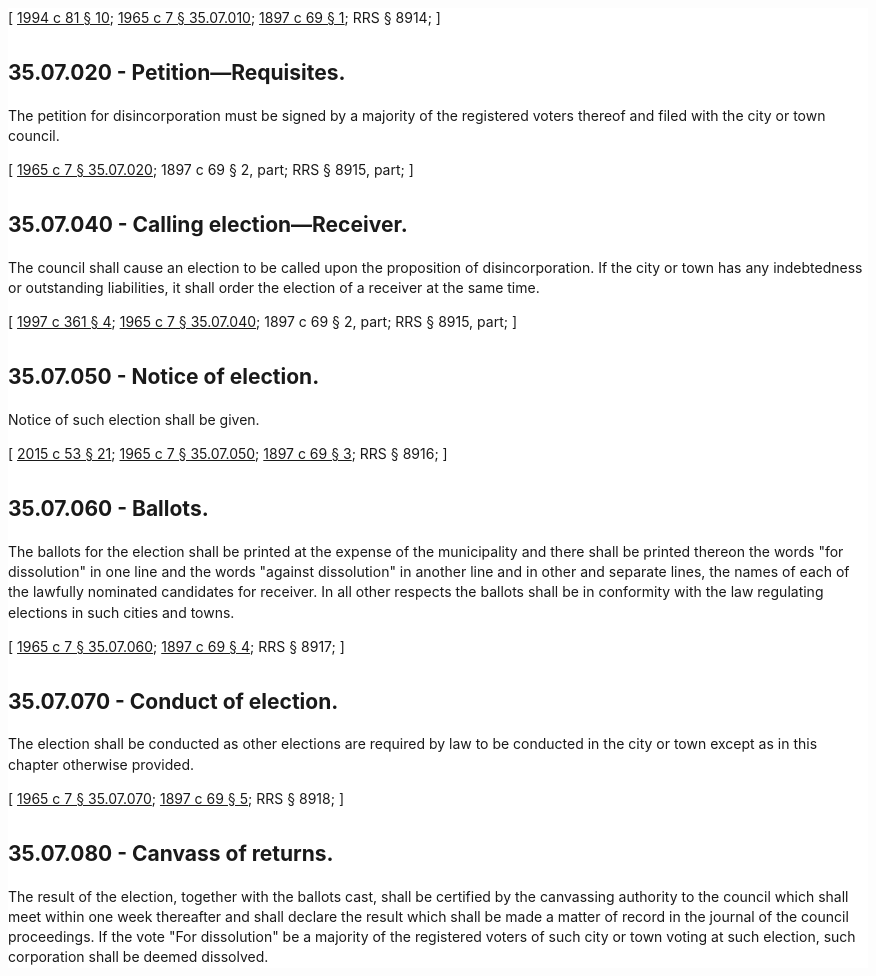 \[ [1994 c 81 § 10](https://lawfilesext.leg.wa.gov/biennium/1993-94/Pdf/Bills/Session%20Laws/House/2244.SL.pdf?cite=1994%20c%2081%20§%2010); [1965 c 7 § 35.07.010](https://leg.wa.gov/CodeReviser/documents/sessionlaw/1965c7.pdf?cite=1965%20c%207%20§%2035.07.010); [1897 c 69 § 1](https://leg.wa.gov/CodeReviser/documents/sessionlaw/1897c69.pdf?cite=1897%20c%2069%20§%201); RRS § 8914; \]

## 35.07.020 - Petition—Requisites.
The petition for disincorporation must be signed by a majority of the registered voters thereof and filed with the city or town council.

\[ [1965 c 7 § 35.07.020](https://leg.wa.gov/CodeReviser/documents/sessionlaw/1965c7.pdf?cite=1965%20c%207%20§%2035.07.020); 1897 c 69 § 2, part; RRS § 8915, part; \]

## 35.07.040 - Calling election—Receiver.
The council shall cause an election to be called upon the proposition of disincorporation. If the city or town has any indebtedness or outstanding liabilities, it shall order the election of a receiver at the same time.

\[ [1997 c 361 § 4](https://lawfilesext.leg.wa.gov/biennium/1997-98/Pdf/Bills/Session%20Laws/Senate/5336-S.SL.pdf?cite=1997%20c%20361%20§%204); [1965 c 7 § 35.07.040](https://leg.wa.gov/CodeReviser/documents/sessionlaw/1965c7.pdf?cite=1965%20c%207%20§%2035.07.040); 1897 c 69 § 2, part; RRS § 8915, part; \]

## 35.07.050 - Notice of election.
Notice of such election shall be given.

\[ [2015 c 53 § 21](https://lawfilesext.leg.wa.gov/biennium/2015-16/Pdf/Bills/Session%20Laws/House/1806-S.SL.pdf?cite=2015%20c%2053%20§%2021); [1965 c 7 § 35.07.050](https://leg.wa.gov/CodeReviser/documents/sessionlaw/1965c7.pdf?cite=1965%20c%207%20§%2035.07.050); [1897 c 69 § 3](https://leg.wa.gov/CodeReviser/documents/sessionlaw/1897c69.pdf?cite=1897%20c%2069%20§%203); RRS § 8916; \]

## 35.07.060 - Ballots.
The ballots for the election shall be printed at the expense of the municipality and there shall be printed thereon the words "for dissolution" in one line and the words "against dissolution" in another line and in other and separate lines, the names of each of the lawfully nominated candidates for receiver. In all other respects the ballots shall be in conformity with the law regulating elections in such cities and towns.

\[ [1965 c 7 § 35.07.060](https://leg.wa.gov/CodeReviser/documents/sessionlaw/1965c7.pdf?cite=1965%20c%207%20§%2035.07.060); [1897 c 69 § 4](https://leg.wa.gov/CodeReviser/documents/sessionlaw/1897c69.pdf?cite=1897%20c%2069%20§%204); RRS § 8917; \]

## 35.07.070 - Conduct of election.
The election shall be conducted as other elections are required by law to be conducted in the city or town except as in this chapter otherwise provided.

\[ [1965 c 7 § 35.07.070](https://leg.wa.gov/CodeReviser/documents/sessionlaw/1965c7.pdf?cite=1965%20c%207%20§%2035.07.070); [1897 c 69 § 5](https://leg.wa.gov/CodeReviser/documents/sessionlaw/1897c69.pdf?cite=1897%20c%2069%20§%205); RRS § 8918; \]

## 35.07.080 - Canvass of returns.
The result of the election, together with the ballots cast, shall be certified by the canvassing authority to the council which shall meet within one week thereafter and shall declare the result which shall be made a matter of record in the journal of the council proceedings. If the vote "For dissolution" be a majority of the registered voters of such city or town voting at such election, such corporation shall be deemed dissolved.

